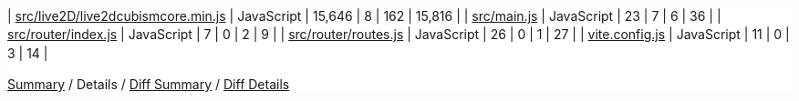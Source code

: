 | [src/live2D/live2dcubismcore.min.js](/src/live2D/live2dcubismcore.min.js) | JavaScript | 15,646 | 8 | 162 | 15,816 |
| [src/main.js](/src/main.js) | JavaScript | 23 | 7 | 6 | 36 |
| [src/router/index.js](/src/router/index.js) | JavaScript | 7 | 0 | 2 | 9 |
| [src/router/routes.js](/src/router/routes.js) | JavaScript | 26 | 0 | 1 | 27 |
| [vite.config.js](/vite.config.js) | JavaScript | 11 | 0 | 3 | 14 |

[Summary](results.md) / Details / [Diff Summary](diff.md) / [Diff Details](diff-details.md)
